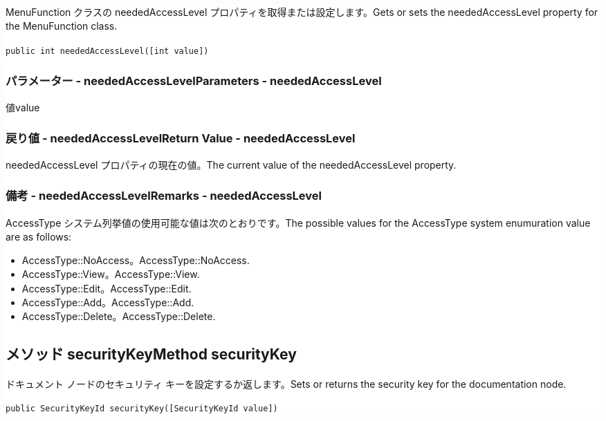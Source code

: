 <span data-ttu-id="9a8a3-224">MenuFunction クラスの neededAccessLevel プロパティを取得または設定します。</span><span class="sxs-lookup"><span data-stu-id="9a8a3-224">Gets or sets the neededAccessLevel property for the MenuFunction class.</span></span>

```xpp
public int neededAccessLevel([int value])
```

### <a name="parameters---neededaccesslevel"></a><span data-ttu-id="9a8a3-225">パラメーター - neededAccessLevel</span><span class="sxs-lookup"><span data-stu-id="9a8a3-225">Parameters - neededAccessLevel</span></span>

<span data-ttu-id="9a8a3-226">値</span><span class="sxs-lookup"><span data-stu-id="9a8a3-226">value</span></span>  

### <a name="return-value---neededaccesslevel"></a><span data-ttu-id="9a8a3-227">戻り値 - neededAccessLevel</span><span class="sxs-lookup"><span data-stu-id="9a8a3-227">Return Value - neededAccessLevel</span></span>

<span data-ttu-id="9a8a3-228">neededAccessLevel プロパティの現在の値。</span><span class="sxs-lookup"><span data-stu-id="9a8a3-228">The current value of the neededAccessLevel property.</span></span>

### <a name="remarks---neededaccesslevel"></a><span data-ttu-id="9a8a3-229">備考 - neededAccessLevel</span><span class="sxs-lookup"><span data-stu-id="9a8a3-229">Remarks - neededAccessLevel</span></span>

<span data-ttu-id="9a8a3-230">AccessType システム列挙値の使用可能な値は次のとおりです。</span><span class="sxs-lookup"><span data-stu-id="9a8a3-230">The possible values for the AccessType system enumuration value are as follows:</span></span>

-   <span data-ttu-id="9a8a3-231">AccessType::NoAccess。</span><span class="sxs-lookup"><span data-stu-id="9a8a3-231">AccessType::NoAccess.</span></span>
-   <span data-ttu-id="9a8a3-232">AccessType::View。</span><span class="sxs-lookup"><span data-stu-id="9a8a3-232">AccessType::View.</span></span>
-   <span data-ttu-id="9a8a3-233">AccessType::Edit。</span><span class="sxs-lookup"><span data-stu-id="9a8a3-233">AccessType::Edit.</span></span>
-   <span data-ttu-id="9a8a3-234">AccessType::Add。</span><span class="sxs-lookup"><span data-stu-id="9a8a3-234">AccessType::Add.</span></span>
-   <span data-ttu-id="9a8a3-235">AccessType::Delete。</span><span class="sxs-lookup"><span data-stu-id="9a8a3-235">AccessType::Delete.</span></span>

## <a name="method-securitykey"></a><span data-ttu-id="9a8a3-236">メソッド securityKey</span><span class="sxs-lookup"><span data-stu-id="9a8a3-236">Method securityKey</span></span>

<span data-ttu-id="9a8a3-237">ドキュメント ノードのセキュリティ キーを設定するか返します。</span><span class="sxs-lookup"><span data-stu-id="9a8a3-237">Sets or returns the security key for the documentation node.</span></span>

```xpp
public SecurityKeyId securityKey([SecurityKeyId value])
```
